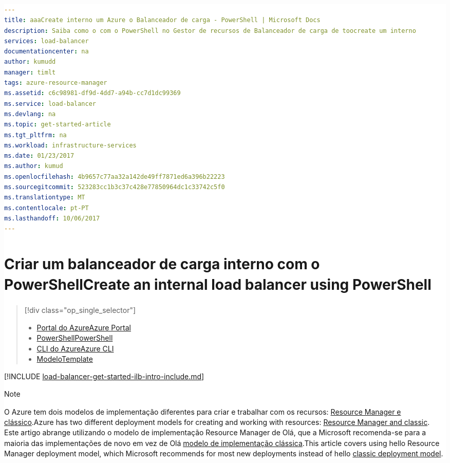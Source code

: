 ```yaml
---
title: aaaCreate interno um Azure o Balanceador de carga - PowerShell | Microsoft Docs
description: Saiba como o com o PowerShell no Gestor de recursos de Balanceador de carga de toocreate um interno
services: load-balancer
documentationcenter: na
author: kumudd
manager: timlt
tags: azure-resource-manager
ms.assetid: c6c98981-df9d-4dd7-a94b-cc7d1dc99369
ms.service: load-balancer
ms.devlang: na
ms.topic: get-started-article
ms.tgt_pltfrm: na
ms.workload: infrastructure-services
ms.date: 01/23/2017
ms.author: kumud
ms.openlocfilehash: 4b9657c77aa32a142de49ff7871ed6a396b22223
ms.sourcegitcommit: 523283cc1b3c37c428e77850964dc1c33742c5f0
ms.translationtype: MT
ms.contentlocale: pt-PT
ms.lasthandoff: 10/06/2017
---
```

# <a name="create-an-internal-load-balancer-using-powershell"></a><span data-ttu-id="18bce-103">Criar um balanceador de carga interno com o PowerShell</span><span class="sxs-lookup"><span data-stu-id="18bce-103">Create an internal load balancer using PowerShell</span></span>

> [!div class="op_single_selector"]
> * [<span data-ttu-id="18bce-104">Portal do Azure</span><span class="sxs-lookup"><span data-stu-id="18bce-104">Azure Portal</span></span>](../load-balancer/load-balancer-get-started-ilb-arm-portal.md)
> * [<span data-ttu-id="18bce-105">PowerShell</span><span class="sxs-lookup"><span data-stu-id="18bce-105">PowerShell</span></span>](../load-balancer/load-balancer-get-started-ilb-arm-ps.md)
> * [<span data-ttu-id="18bce-106">CLI do Azure</span><span class="sxs-lookup"><span data-stu-id="18bce-106">Azure CLI</span></span>](../load-balancer/load-balancer-get-started-ilb-arm-cli.md)
> * [<span data-ttu-id="18bce-107">Modelo</span><span class="sxs-lookup"><span data-stu-id="18bce-107">Template</span></span>](../load-balancer/load-balancer-get-started-ilb-arm-template.md)

[!INCLUDE [load-balancer-get-started-ilb-intro-include.md](../../includes/load-balancer-get-started-ilb-intro-include.md)]

> [!NOTE]
> <span data-ttu-id="18bce-108">O Azure tem dois modelos de implementação diferentes para criar e trabalhar com os recursos: [Resource Manager e clássico](../azure-resource-manager/resource-manager-deployment-model.md).</span><span class="sxs-lookup"><span data-stu-id="18bce-108">Azure has two different deployment models for creating and working with resources:  [Resource Manager and classic](../azure-resource-manager/resource-manager-deployment-model.md).</span></span>  <span data-ttu-id="18bce-109">Este artigo abrange utilizando o modelo de implementação Resource Manager de Olá, que a Microsoft recomenda-se para a maioria das implementações de novo em vez de Olá [modelo de implementação clássica](load-balancer-get-started-ilb-classic-ps.md).</span><span class="sxs-lookup"><span data-stu-id="18bce-109">This article covers using hello Resource Manager deployment model, which Microsoft recommends for most new deployments instead of hello [classic deployment model](load-balancer-get-started-ilb-classic-ps.md).</span></span>
